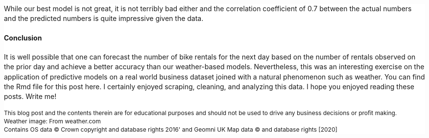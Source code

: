 While our best model is not great, it is not terribly bad either and the
correlation coefficient of 0.7 between the actual numbers and the
predicted numbers is quite impressive given the data.
<br>

#### **Conclusion**
It is well possible that one can forecast the number of bike
rentals for the next day based on the number of rentals observed on the
prior day and achieve a better accuracy than our weather-based models.
Nevertheless, this was an interesting exercise on the application of
predictive models on a real world business dataset joined with a natural
phenomenon such as weather. You can find the Rmd file for this post
here. I certainly enjoyed scraping, cleaning, and analyzing this data. I
hope you enjoyed reading these posts. Write me\!


<p style="font-size:12px"> 
This blog post and the contents therein are for educational purposes and should not be used to drive any business decisions or profit making. <br /> 
Weather image: From weather.com <br />
Contains OS data © Crown copyright and database rights 2016' and Geomni UK Map data © and database rights [2020]</p>
